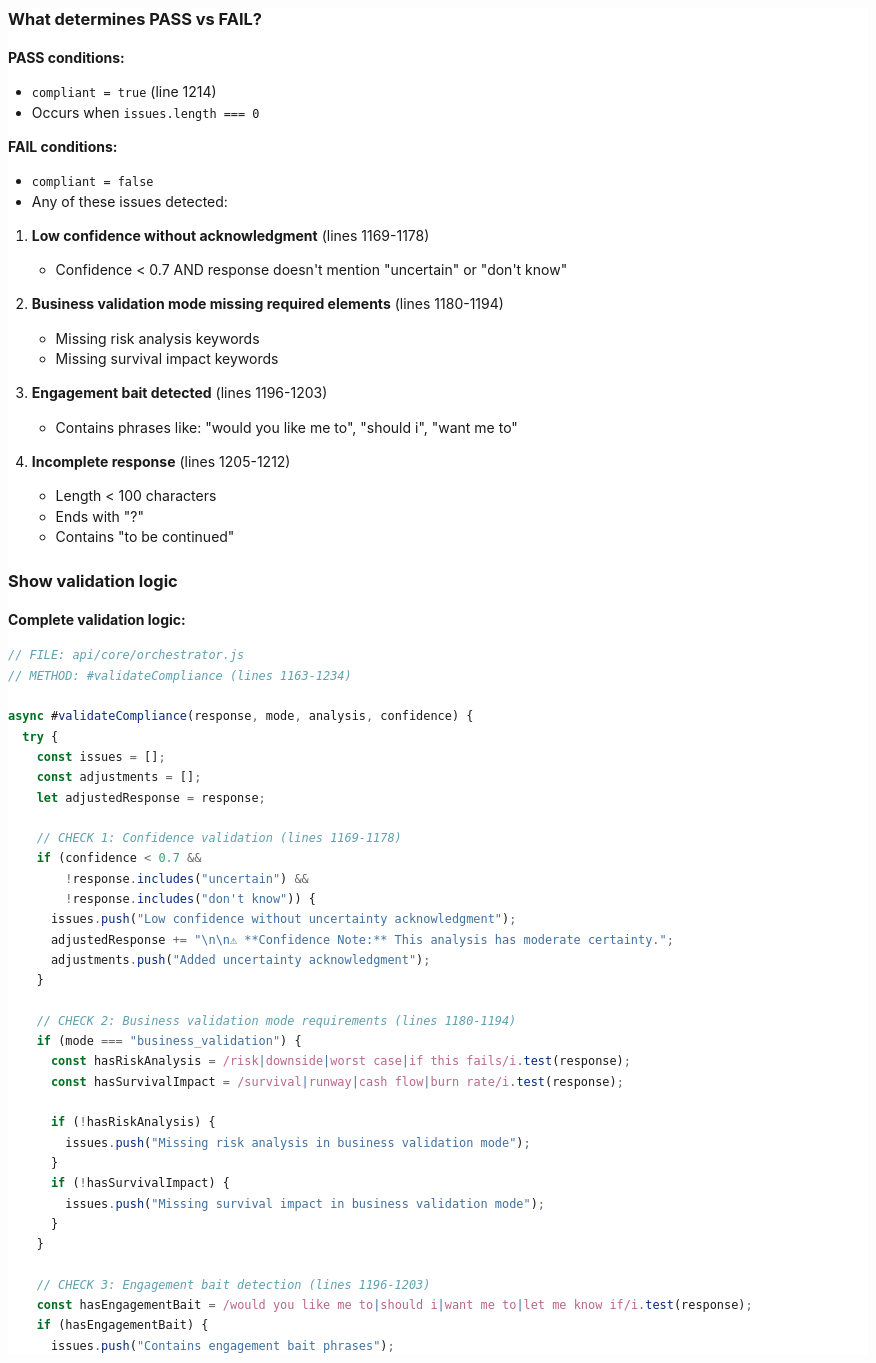 ### What determines PASS vs FAIL?

**PASS conditions:**
- `compliant = true` (line 1214)
- Occurs when `issues.length === 0`

**FAIL conditions:**
- `compliant = false`
- Any of these issues detected:

1. **Low confidence without acknowledgment** (lines 1169-1178)
   - Confidence < 0.7 AND response doesn't mention "uncertain" or "don't know"

2. **Business validation mode missing required elements** (lines 1180-1194)
   - Missing risk analysis keywords
   - Missing survival impact keywords

3. **Engagement bait detected** (lines 1196-1203)
   - Contains phrases like: "would you like me to", "should i", "want me to"

4. **Incomplete response** (lines 1205-1212)
   - Length < 100 characters
   - Ends with "?"
   - Contains "to be continued"

### Show validation logic

**Complete validation logic:**

```javascript
// FILE: api/core/orchestrator.js
// METHOD: #validateCompliance (lines 1163-1234)

async #validateCompliance(response, mode, analysis, confidence) {
  try {
    const issues = [];
    const adjustments = [];
    let adjustedResponse = response;

    // CHECK 1: Confidence validation (lines 1169-1178)
    if (confidence < 0.7 && 
        !response.includes("uncertain") && 
        !response.includes("don't know")) {
      issues.push("Low confidence without uncertainty acknowledgment");
      adjustedResponse += "\n\n⚠️ **Confidence Note:** This analysis has moderate certainty.";
      adjustments.push("Added uncertainty acknowledgment");
    }

    // CHECK 2: Business validation mode requirements (lines 1180-1194)
    if (mode === "business_validation") {
      const hasRiskAnalysis = /risk|downside|worst case|if this fails/i.test(response);
      const hasSurvivalImpact = /survival|runway|cash flow|burn rate/i.test(response);

      if (!hasRiskAnalysis) {
        issues.push("Missing risk analysis in business validation mode");
      }
      if (!hasSurvivalImpact) {
        issues.push("Missing survival impact in business validation mode");
      }
    }

    // CHECK 3: Engagement bait detection (lines 1196-1203)
    const hasEngagementBait = /would you like me to|should i|want me to|let me know if/i.test(response);
    if (hasEngagementBait) {
      issues.push("Contains engagement bait phrases");
```